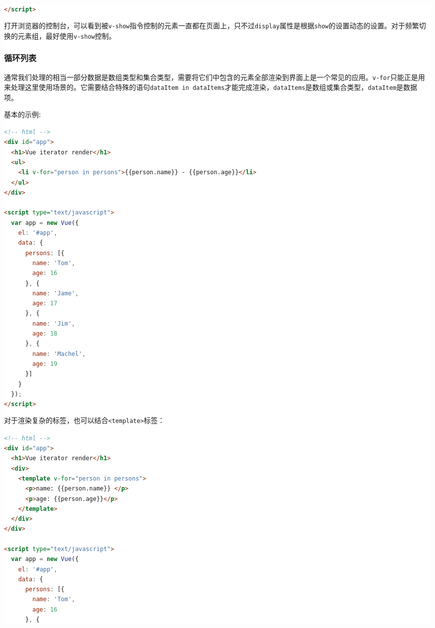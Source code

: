 ```html
</script>
```

打开浏览器的控制台，可以看到被`v-show`指令控制的元素一直都在页面上，只不过`display`属性是根据`show`的设置动态的设置。对于频繁切换的元素组，最好使用`v-show`控制。


### 循环列表

通常我们处理的相当一部分数据是数组类型和集合类型，需要将它们中包含的元素全部渲染到界面上是一个常见的应用。`v-for`只能正是用来处理这里使用场景的。它需要结合特殊的语句`dataItem in dataItems`才能完成渲染，`dataItems`是数组或集合类型，`dataItem`是数据项。

基本的示例:

```html
<!-- html -->
<div id="app">
  <h1>Vue iterator render</h1>
  <ul>
    <li v-for="person in persons">{{person.name}} - {{person.age}}</li>
  </ul>
</div>

<script type="text/javascript">
  var app = new Vue({
    el: '#app',
    data: {
      persons: [{
        name: 'Tom',
        age: 16
      }, {
        name: 'Jame',
        age: 17
      }, {
        name: 'Jim',
        age: 18
      }, {
        name: 'Machel',
        age: 19
      }]
    }
  });
</script>
```

对于渲染复杂的标签，也可以结合`<template>`标签：

```html
<!-- html -->
<div id="app">
  <h1>Vue iterator render</h1>
  <div>
    <template v-for="person in persons">
      <p>name: {{person.name}} </p>
      <p>age: {{person.age}}</p>
    </template>
  </div>
</div>

<script type="text/javascript">
  var app = new Vue({
    el: '#app',
    data: {
      persons: [{
        name: 'Tom',
        age: 16
      }, {
```